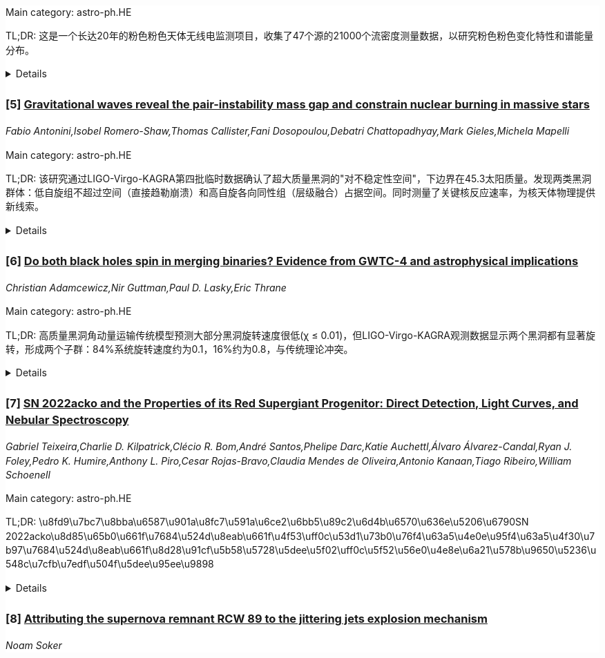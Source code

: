 Main category: astro-ph.HE

TL;DR: 这是一个长达20年的粉色粉色天体无线电监测项目，收集了47个源的21000个流密度测量数据，以研究粉色粉色变化特性和谱能量分布。


<details><summary>Details</summary></details>


### [5] [Gravitational waves reveal the pair-instability mass gap and constrain nuclear burning in massive stars](https://arxiv.org/abs/2509.04637)
*Fabio Antonini,Isobel Romero-Shaw,Thomas Callister,Fani Dosopoulou,Debatri Chattopadhyay,Mark Gieles,Michela Mapelli*

Main category: astro-ph.HE

TL;DR: 该研究通过LIGO-Virgo-KAGRA第四批临时数据确认了超大质量黑洞的"对不稳定性空间"，下边界在45.3太阳质量。发现两类黑洞群体：低自旋组不超过空间（直接趋勒崩溃）和高自旋各向同性组（层级融合）占据空间。同时测量了关键核反应速率，为核天体物理提供新线索。


<details><summary>Details</summary></details>


### [6] [Do both black holes spin in merging binaries? Evidence from GWTC-4 and astrophysical implications](https://arxiv.org/abs/2509.04706)
*Christian Adamcewicz,Nir Guttman,Paul D. Lasky,Eric Thrane*

Main category: astro-ph.HE

TL;DR: 高质量黑洞角动量运输传统模型预测大部分黑洞旋转速度很低(χ ≤ 0.01)，但LIGO-Virgo-KAGRA观测数据显示两个黑洞都有显著旋转，形成两个子群：84%系统旋转速度约为0.1，16%约为0.8，与传统理论冲突。


<details><summary>Details</summary></details>


### [7] [SN 2022acko and the Properties of its Red Supergiant Progenitor: Direct Detection, Light Curves, and Nebular Spectroscopy](https://arxiv.org/abs/2509.04707)
*Gabriel Teixeira,Charlie D. Kilpatrick,Clécio R. Bom,André Santos,Phelipe Darc,Katie Auchettl,Álvaro Álvarez-Candal,Ryan J. Foley,Pedro K. Humire,Anthony L. Piro,Cesar Rojas-Bravo,Claudia Mendes de Oliveira,Antonio Kanaan,Tiago Ribeiro,William Schoenell*

Main category: astro-ph.HE

TL;DR: \u8fd9\u7bc7\u8bba\u6587\u901a\u8fc7\u591a\u6ce2\u6bb5\u89c2\u6d4b\u6570\u636e\u5206\u6790SN 2022acko\u8d85\u65b0\u661f\u7684\u524d\u8eab\u661f\u4f53\uff0c\u53d1\u73b0\u76f4\u63a5\u4e0e\u95f4\u63a5\u4f30\u7b97\u7684\u524d\u8eab\u661f\u8d28\u91cf\u5b58\u5728\u5dee\u5f02\uff0c\u5f52\u56e0\u4e8e\u6a21\u578b\u9650\u5236\u548c\u7cfb\u7edf\u504f\u5dee\u95ee\u9898


<details><summary>Details</summary></details>


### [8] [Attributing the supernova remnant RCW 89 to the jittering jets explosion mechanism](https://arxiv.org/abs/2509.04723)
*Noam Soker*
